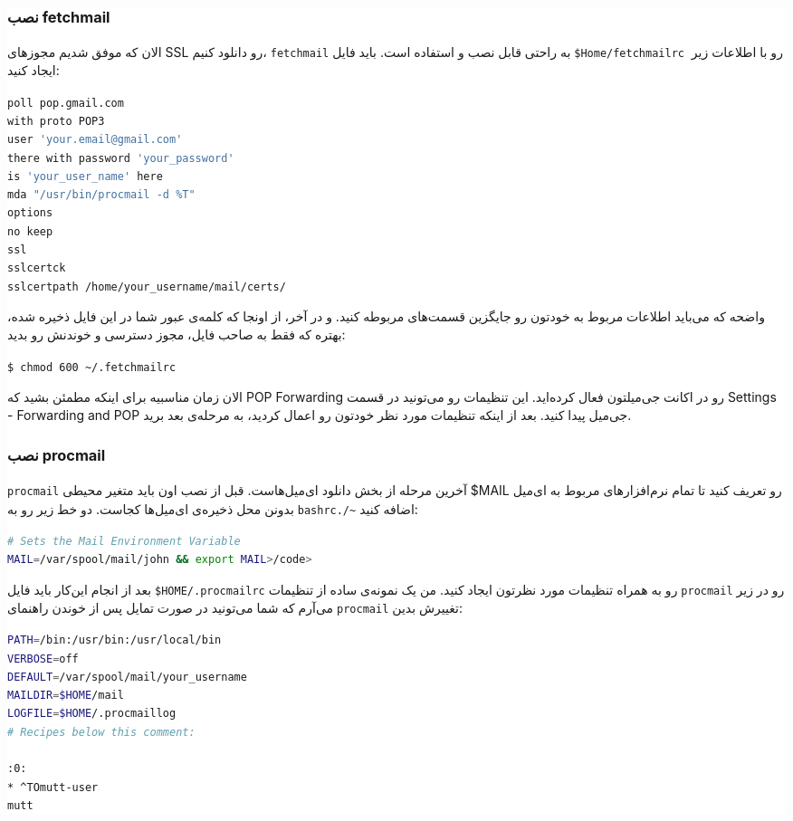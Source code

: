 ### نصب fetchmail ###
 
الان که موفق شدیم مجوزهای SSL رو دانلود کنیم، `fetchmail` به راحتی قابل نصب و استفاده است. باید فایل ‭`$Home/fetchmailrc` ‬ رو با اطلاعات زیر ایجاد کنید:

```bash
poll pop.gmail.com
with proto POP3
user 'your.email@gmail.com'
there with password 'your_password'
is 'your_user_name' here
mda "/usr/bin/procmail -d %T"
options
no keep
ssl
sslcertck
sslcertpath /home/your_username/mail/certs/
```
واضحه که می‌باید اطلاعات مربوط به خودتون رو جایگزین قسمت‌های مربوطه کنید.
و در آخر، از اونجا که کلمه‌ی عبور شما در این فایل ذخیره شده، بهتره که فقط به صاحب فایل، مجوز دسترسی و خوندنش رو بدید:

```bash
$ chmod 600 ~/.fetchmailrc
```

الان زمان مناسبیه برای اینکه مطمئن بشید که POP Forwarding رو در اکانت جی‌میلتون فعال کرده‌اید. این تنظیمات رو می‌تونید در قسمت Settings - Forwarding and POP جی‌میل پیدا کنید. بعد از اینکه تنظیمات مورد نظر خودتون رو اعمال کردید، به مرحله‌ی بعد برید.

### نصب procmail ###

`procmail` آخرین مرحله از بخش دانلود ای‌میل‌هاست. قبل از نصب اون باید متغیر 
محیطی ‭$MAIL‬ رو تعریف کنید تا تمام نرم‌افزارهای مربوط به ای‌میل بدونن محل ذخیره‌ی ای‌میل‌ها کجاست. دو خط زیر رو به `bashrc./~` اضافه کنید:

```bash
# Sets the Mail Environment Variable
MAIL=/var/spool/mail/john && export MAIL>/code>
```

بعد از انجام این‌کار باید فایل `‭$HOME/.procmailrc‬` رو به همراه تنظیمات مورد نظرتون ایجاد کنید. من یک نمونه‌ی ساده از تنظیمات `procmail` رو در زیر می‌آرم که شما می‌تونید در صورت تمایل پس از خوندن راهنمای `procmail` تغییرش بدین:

```bash
PATH=/bin:/usr/bin:/usr/local/bin
VERBOSE=off 
DEFAULT=/var/spool/mail/your_username
MAILDIR=$HOME/mail
LOGFILE=$HOME/.procmaillog
# Recipes below this comment:

:0:
* ^TOmutt-user
mutt
```
